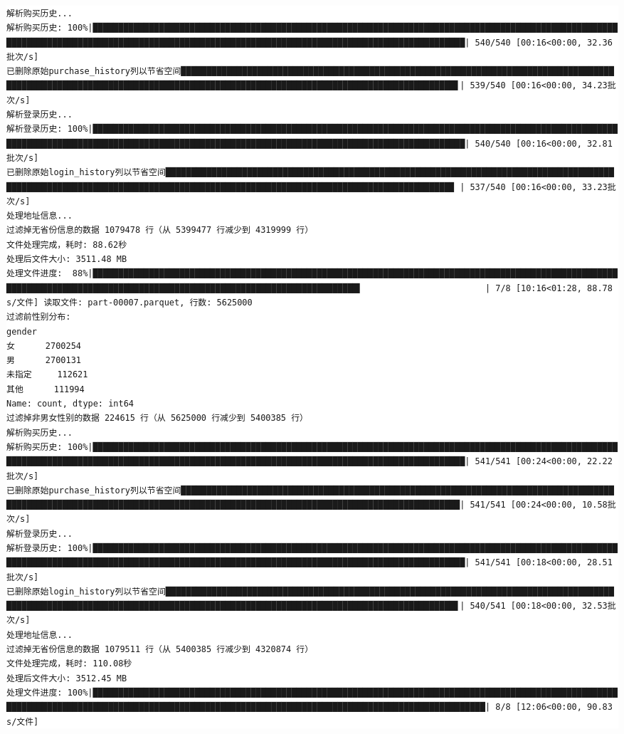     解析购买历史...
    解析购买历史: 100%|█████████████████████████████████████████████████████████████████████████████████████████████████████████████████████████████████████████████████████████████████████████████████████████████████| 540/540 [00:16<00:00, 32.36批次/s]
    已删除原始purchase_history列以节省空间█████████████████████████████████████████████████████████████████████████████████████████████████████████████████████████████████████████████████████████████████████████████▋| 539/540 [00:16<00:00, 34.23批次/s]
    解析登录历史...
    解析登录历史: 100%|█████████████████████████████████████████████████████████████████████████████████████████████████████████████████████████████████████████████████████████████████████████████████████████████████| 540/540 [00:16<00:00, 32.81批次/s]
    已删除原始login_history列以节省空间███████████████████████████████████████████████████████████████████████████████████████████████████████████████████████████████████████████████████████████████████████████████▉ | 537/540 [00:16<00:00, 33.23批次/s]
    处理地址信息...
    过滤掉无省份信息的数据 1079478 行（从 5399477 行减少到 4319999 行）
    文件处理完成，耗时: 88.62秒
    处理后文件大小: 3511.48 MB
    处理文件进度:  88%|████████████████████████████████████████████████████████████████████████████████████████████████████████████████████████████████████████████████████████████████████████████▍                        | 7/8 [10:16<01:28, 88.78s/文件] 读取文件: part-00007.parquet, 行数: 5625000
    过滤前性别分布:
    gender
    女      2700254
    男      2700131
    未指定     112621
    其他      111994
    Name: count, dtype: int64
    过滤掉非男女性别的数据 224615 行（从 5625000 行减少到 5400385 行）
    解析购买历史...
    解析购买历史: 100%|█████████████████████████████████████████████████████████████████████████████████████████████████████████████████████████████████████████████████████████████████████████████████████████████████| 541/541 [00:24<00:00, 22.22批次/s]
    已删除原始purchase_history列以节省空间██████████████████████████████████████████████████████████████████████████████████████████████████████████████████████████████████████████████████████████████████████████████| 541/541 [00:24<00:00, 10.58批次/s]
    解析登录历史...
    解析登录历史: 100%|█████████████████████████████████████████████████████████████████████████████████████████████████████████████████████████████████████████████████████████████████████████████████████████████████| 541/541 [00:18<00:00, 28.51批次/s]
    已删除原始login_history列以节省空间████████████████████████████████████████████████████████████████████████████████████████████████████████████████████████████████████████████████████████████████████████████████▋| 540/541 [00:18<00:00, 32.53批次/s]
    处理地址信息...
    过滤掉无省份信息的数据 1079511 行（从 5400385 行减少到 4320874 行）
    文件处理完成，耗时: 110.08秒
    处理后文件大小: 3512.45 MB
    处理文件进度: 100%|█████████████████████████████████████████████████████████████████████████████████████████████████████████████████████████████████████████████████████████████████████████████████████████████████████| 8/8 [12:06<00:00, 90.83s/文件]
